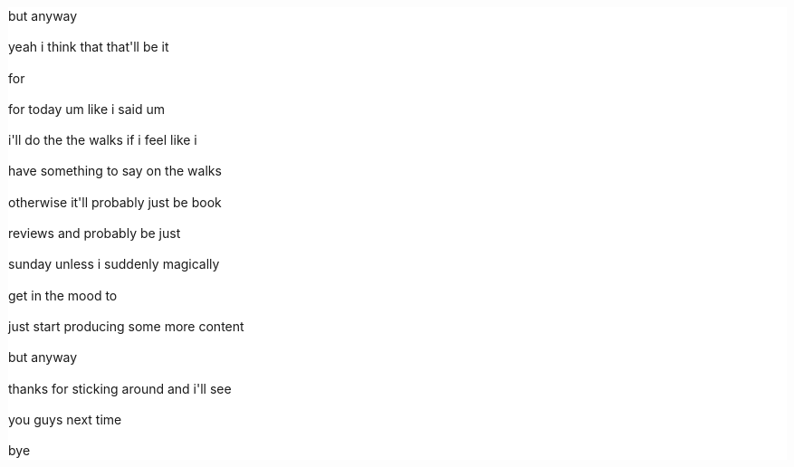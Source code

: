 but anyway

yeah i think that that&#39;ll be it

for

for today um like i said um

i&#39;ll do the the walks if i feel like i

have something to say on the walks

otherwise it&#39;ll probably just be book

reviews and probably be just

sunday unless i suddenly magically

get in the mood to

just start producing some more content

but anyway

thanks for sticking around and i&#39;ll see

you guys next time

bye
